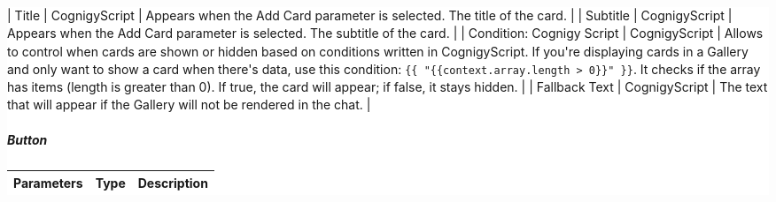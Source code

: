 | Title                     | CognigyScript | Appears when the Add Card parameter is selected. The title of the card.                                                                                                                                                                                                                                                                                                                                                                                                                                                                                                                                                                                                                                                                                                                | 
| Subtitle                  | CognigyScript | Appears when the Add Card parameter is selected. The subtitle of the card.                                                                                                                                                                                                                                                                                                                                                                                                                                                                                                                                                                                                                                                                                                             |
| Condition: Cognigy Script | CognigyScript | Allows to control when cards are shown or hidden based on conditions written in CognigyScript. If you're displaying cards in a Gallery and only want to show a card when there's data, use this condition: `{{ "{{context.array.length > 0}}" }}`. It checks if the array has items (length is greater than 0). If true, the card will appear; if false, it stays hidden.                                                                                                                                                                                                                                                                                                                                                                                                              |
| Fallback Text             | CognigyScript | The text that will appear if the Gallery will not be rendered in the chat.                                                                                                                                                                                                                                                                                                                                                                                                                                                                                                                                                                                                                                                                                                             | 

##### Button

| Parameters                | Type          | Description                                                                                                                                                                                                                                                                                                                                                                                                                                                                                                                                                                                                                                                                                                                                                                                                                                                                                                                                                                                                                                                                                                                                                                       |
|---------------------------|---------------|-----------------------------------------------------------------------------------------------------------------------------------------------------------------------------------------------------------------------------------------------------------------------------------------------------------------------------------------------------------------------------------------------------------------------------------------------------------------------------------------------------------------------------------------------------------------------------------------------------------------------------------------------------------------------------------------------------------------------------------------------------------------------------------------------------------------------------------------------------------------------------------------------------------------------------------------------------------------------------------------------------------------------------------------------------------------------------------------------------------------------------------------------------------------------------------|